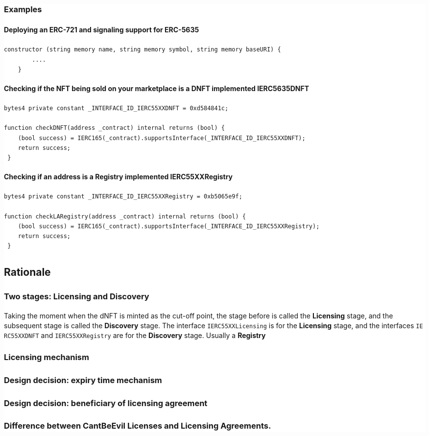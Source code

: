 ### Examples

#### Deploying an ERC-721 and signaling support for ERC-5635

```solidity
constructor (string memory name, string memory symbol, string memory baseURI) {
        ....
    }
```

#### Checking if the NFT being sold on your marketplace is a DNFT implemented IERC5635DNFT

```solidity
bytes4 private constant _INTERFACE_ID_IERC55XXDNFT = 0xd584841c;

function checkDNFT(address _contract) internal returns (bool) {
    (bool success) = IERC165(_contract).supportsInterface(_INTERFACE_ID_IERC55XXDNFT);
    return success;
 }
```

#### Checking if an address is a Registry implemented IERC55XXRegistry

```solidity
bytes4 private constant _INTERFACE_ID_IERC55XXRegistry = 0xb5065e9f;

function checkLARegistry(address _contract) internal returns (bool) {
    (bool success) = IERC165(_contract).supportsInterface(_INTERFACE_ID_IERC55XXRegistry);
    return success;
 }
```

## Rationale

### Two stages: Licensing and Discovery

Taking the moment when the dNFT is minted as the cut-off point, the stage before is called the **Licensing** stage, and the subsequent stage is called the **Discovery** stage. The interface `IERC55XXLicensing` is for the **Licensing** stage, and the interfaces `IERC55XXDNFT` and `IERC55XXRegistry` are for the **Discovery** stage. Usually a **Registry** 

### Licensing mechanism

### Design decision: expiry time mechanism

### Design decision: beneficiary of licensing agreement 

### Difference between CantBeEvil Licenses and Licensing Agreements.
